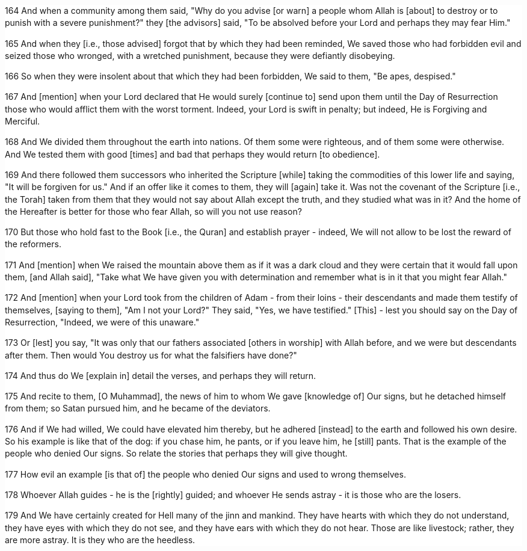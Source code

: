 164 And when a community among them said, "Why do you advise \[or warn\] a people whom Allah is \[about\] to destroy or to punish with a severe punishment?" they \[the advisors\] said, "To be absolved before your Lord and perhaps they may fear Him."

165 And when they \[i.e., those advised\] forgot that by which they had been reminded, We saved those who had forbidden evil and seized those who wronged, with a wretched punishment, because they were defiantly disobeying.

166 So when they were insolent about that which they had been forbidden, We said to them, "Be apes, despised."

167 And \[mention\] when your Lord declared that He would surely \[continue to\] send upon them until the Day of Resurrection those who would afflict them with the worst torment. Indeed, your Lord is swift in penalty; but indeed, He is Forgiving and Merciful.

168 And We divided them throughout the earth into nations. Of them some were righteous, and of them some were otherwise. And We tested them with good \[times\] and bad that perhaps they would return \[to obedience\].

169 And there followed them successors who inherited the Scripture \[while\] taking the commodities of this lower life and saying, "It will be forgiven for us." And if an offer like it comes to them, they will \[again\] take it. Was not the covenant of the Scripture \[i.e., the Torah\] taken from them that they would not say about Allah except the truth, and they studied what was in it? And the home of the Hereafter is better for those who fear Allah, so will you not use reason?

170 But those who hold fast to the Book \[i.e., the Quran\] and establish prayer - indeed, We will not allow to be lost the reward of the reformers.

171 And \[mention\] when We raised the mountain above them as if it was a dark cloud and they were certain that it would fall upon them, \[and Allah said\], "Take what We have given you with determination and remember what is in it that you might fear Allah."

172 And \[mention\] when your Lord took from the children of Adam - from their loins - their descendants and made them testify of themselves, \[saying to them\], "Am I not your Lord?" They said, "Yes, we have testified." \[This\] - lest you should say on the Day of Resurrection, "Indeed, we were of this unaware."

173 Or \[lest\] you say, "It was only that our fathers associated \[others in worship\] with Allah before, and we were but descendants after them. Then would You destroy us for what the falsifiers have done?"

174 And thus do We \[explain in\] detail the verses, and perhaps they will return.

175 And recite to them, \[O Muhammad\], the news of him to whom We gave \[knowledge of\] Our signs, but he detached himself from them; so Satan pursued him, and he became of the deviators.

176 And if We had willed, We could have elevated him thereby, but he adhered \[instead\] to the earth and followed his own desire. So his example is like that of the dog: if you chase him, he pants, or if you leave him, he \[still\] pants. That is the example of the people who denied Our signs. So relate the stories that perhaps they will give thought.

177 How evil an example \[is that of\] the people who denied Our signs and used to wrong themselves.

178 Whoever Allah guides - he is the \[rightly\] guided; and whoever He sends astray - it is those who are the losers.

179 And We have certainly created for Hell many of the jinn and mankind. They have hearts with which they do not understand, they have eyes with which they do not see, and they have ears with which they do not hear. Those are like livestock; rather, they are more astray. It is they who are the heedless.
